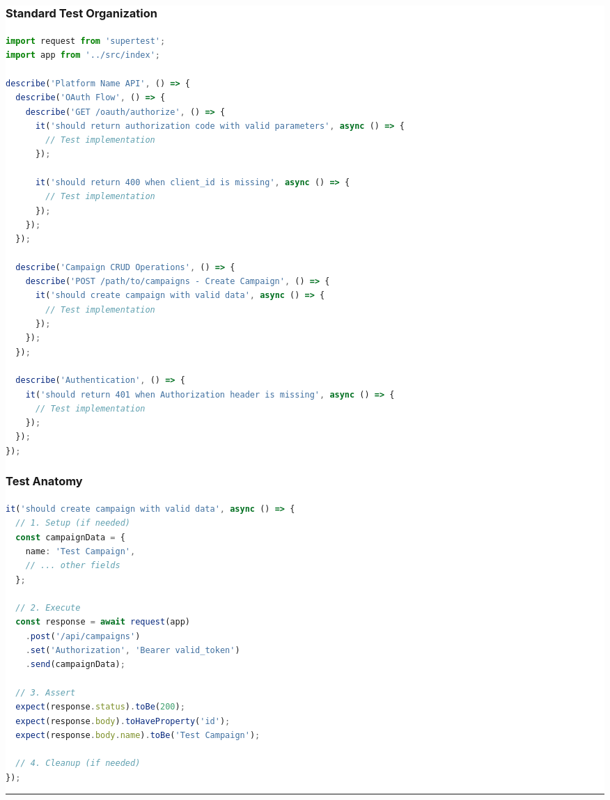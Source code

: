 ### Standard Test Organization

```typescript
import request from 'supertest';
import app from '../src/index';

describe('Platform Name API', () => {
  describe('OAuth Flow', () => {
    describe('GET /oauth/authorize', () => {
      it('should return authorization code with valid parameters', async () => {
        // Test implementation
      });

      it('should return 400 when client_id is missing', async () => {
        // Test implementation
      });
    });
  });

  describe('Campaign CRUD Operations', () => {
    describe('POST /path/to/campaigns - Create Campaign', () => {
      it('should create campaign with valid data', async () => {
        // Test implementation
      });
    });
  });

  describe('Authentication', () => {
    it('should return 401 when Authorization header is missing', async () => {
      // Test implementation
    });
  });
});
```

### Test Anatomy

```typescript
it('should create campaign with valid data', async () => {
  // 1. Setup (if needed)
  const campaignData = {
    name: 'Test Campaign',
    // ... other fields
  };

  // 2. Execute
  const response = await request(app)
    .post('/api/campaigns')
    .set('Authorization', 'Bearer valid_token')
    .send(campaignData);

  // 3. Assert
  expect(response.status).toBe(200);
  expect(response.body).toHaveProperty('id');
  expect(response.body.name).toBe('Test Campaign');

  // 4. Cleanup (if needed)
});
```

---